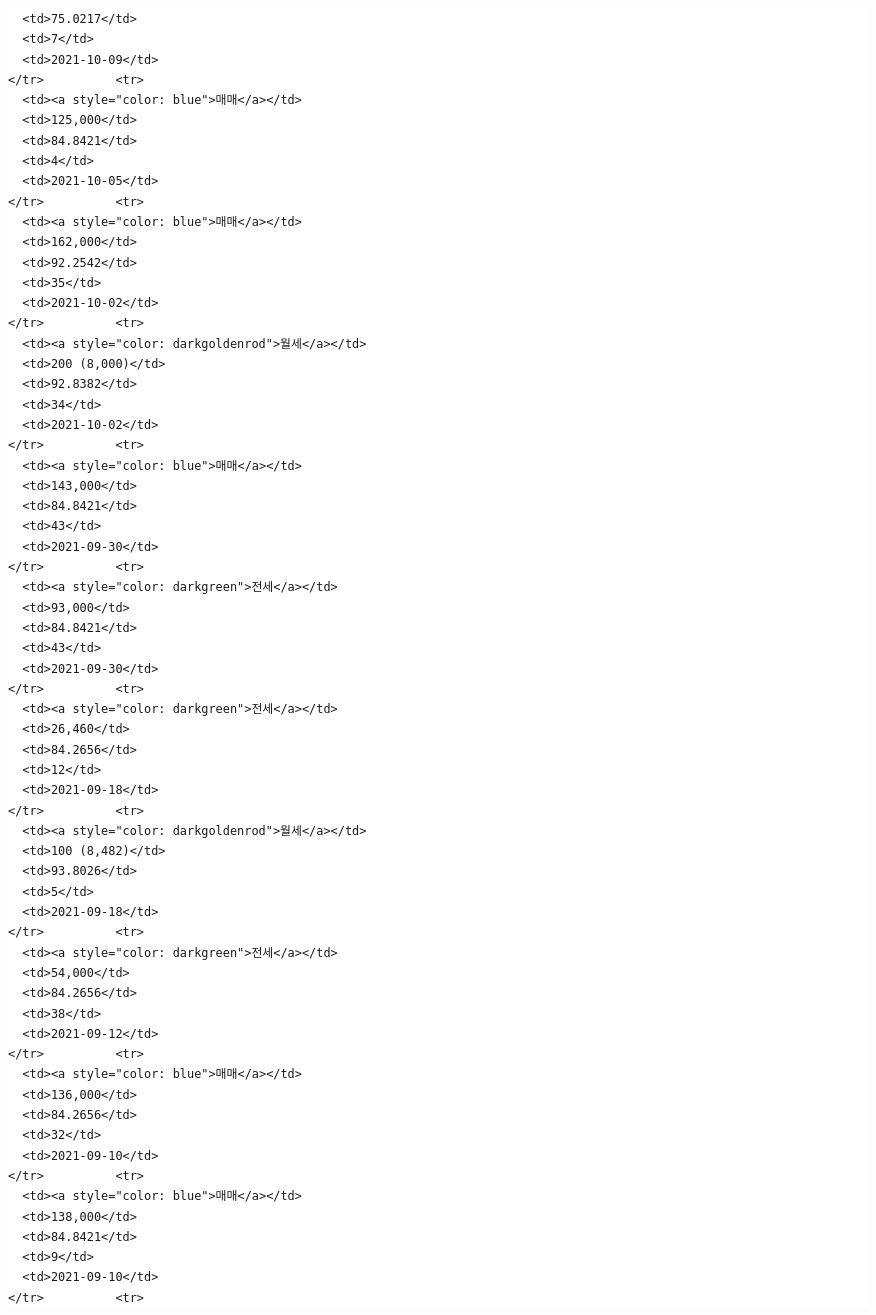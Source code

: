       <td>75.0217</td>
      <td>7</td>
      <td>2021-10-09</td>
    </tr>          <tr>
      <td><a style="color: blue">매매</a></td>
      <td>125,000</td>
      <td>84.8421</td>
      <td>4</td>
      <td>2021-10-05</td>
    </tr>          <tr>
      <td><a style="color: blue">매매</a></td>
      <td>162,000</td>
      <td>92.2542</td>
      <td>35</td>
      <td>2021-10-02</td>
    </tr>          <tr>
      <td><a style="color: darkgoldenrod">월세</a></td>
      <td>200 (8,000)</td>
      <td>92.8382</td>
      <td>34</td>
      <td>2021-10-02</td>
    </tr>          <tr>
      <td><a style="color: blue">매매</a></td>
      <td>143,000</td>
      <td>84.8421</td>
      <td>43</td>
      <td>2021-09-30</td>
    </tr>          <tr>
      <td><a style="color: darkgreen">전세</a></td>
      <td>93,000</td>
      <td>84.8421</td>
      <td>43</td>
      <td>2021-09-30</td>
    </tr>          <tr>
      <td><a style="color: darkgreen">전세</a></td>
      <td>26,460</td>
      <td>84.2656</td>
      <td>12</td>
      <td>2021-09-18</td>
    </tr>          <tr>
      <td><a style="color: darkgoldenrod">월세</a></td>
      <td>100 (8,482)</td>
      <td>93.8026</td>
      <td>5</td>
      <td>2021-09-18</td>
    </tr>          <tr>
      <td><a style="color: darkgreen">전세</a></td>
      <td>54,000</td>
      <td>84.2656</td>
      <td>38</td>
      <td>2021-09-12</td>
    </tr>          <tr>
      <td><a style="color: blue">매매</a></td>
      <td>136,000</td>
      <td>84.2656</td>
      <td>32</td>
      <td>2021-09-10</td>
    </tr>          <tr>
      <td><a style="color: blue">매매</a></td>
      <td>138,000</td>
      <td>84.8421</td>
      <td>9</td>
      <td>2021-09-10</td>
    </tr>          <tr>